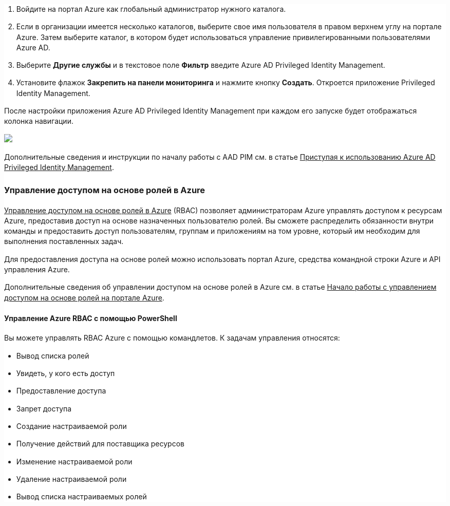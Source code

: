 1. Войдите на портал Azure как глобальный администратор нужного каталога.

2. Если в организации имеется несколько каталогов, выберите свое имя пользователя в правом верхнем углу на портале Azure. Затем выберите каталог, в котором будет использоваться управление привилегированными пользователями Azure AD.

3. Выберите **Другие службы** и в текстовое поле **Фильтр** введите Azure AD Privileged Identity Management.

4. Установите флажок **Закрепить на панели мониторинга** и нажмите кнопку **Создать**. Откроется приложение Privileged Identity Management.

После настройки приложения Azure AD Privileged Identity Management при каждом его запуске будет отображаться колонка навигации.

![](media/protect-personal-data-identity-access-controls/azure-pim.png)

Дополнительные сведения и инструкции по началу работы с AAD PIM см. в статье [Приступая к использованию Azure AD Privileged Identity Management](https://docs.microsoft.com/active-directory/active-directory-privileged-identity-management-getting-started).

### <a name="azure-role-based-access-control"></a>Управление доступом на основе ролей в Azure

[Управление доступом на основе ролей в Azure](https://docs.microsoft.com/azure/active-directory/role-based-access-control-configure) (RBAC) позволяет администраторам Azure управлять доступом к ресурсам Azure, предоставив доступ на основе назначенных пользователю ролей. Вы сможете распределить обязанности внутри команды и предоставить доступ пользователям, группам и приложениям на том уровне, который им необходим для выполнения поставленных задач.

Для предоставления доступа на основе ролей можно использовать портал Azure, средства командной строки Azure и API управления Azure.

Дополнительные сведения об управлении доступом на основе ролей в Azure см. в статье [Начало работы с управлением доступом на основе ролей на портале Azure](https://docs.microsoft.com/active-directory/role-based-access-control-what-is).

#### <a name="how-do-i-manage-azure-rbac-with-powershell"></a>Управление Azure RBAC с помощью PowerShell

Вы можете управлять RBAC Azure с помощью командлетов. К задачам управления относятся:

- Вывод списка ролей

- Увидеть, у кого есть доступ

- Предоставление доступа

- Запрет доступа

- Создание настраиваемой роли

- Получение действий для поставщика ресурсов

- Изменение настраиваемой роли

- Удаление настраиваемой роли

- Вывод списка настраиваемых ролей
